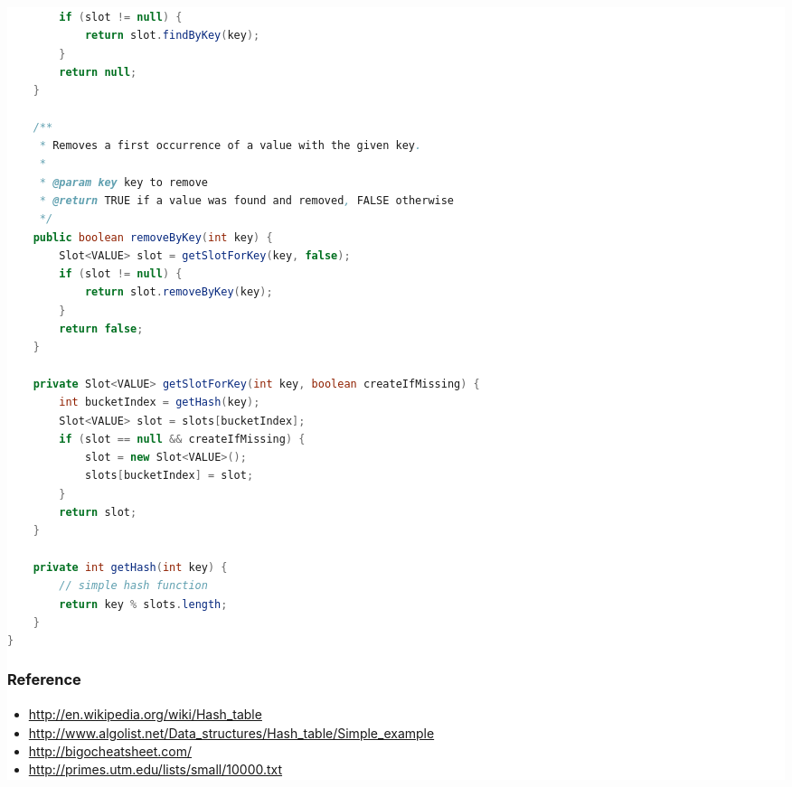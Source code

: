 ```java
        if (slot != null) {
            return slot.findByKey(key);
        }
        return null;
    }

    /**
     * Removes a first occurrence of a value with the given key.
     *
     * @param key key to remove
     * @return TRUE if a value was found and removed, FALSE otherwise
     */
    public boolean removeByKey(int key) {
        Slot<VALUE> slot = getSlotForKey(key, false);
        if (slot != null) {
            return slot.removeByKey(key);
        }
        return false;
    }

    private Slot<VALUE> getSlotForKey(int key, boolean createIfMissing) {
        int bucketIndex = getHash(key);
        Slot<VALUE> slot = slots[bucketIndex];
        if (slot == null && createIfMissing) {
            slot = new Slot<VALUE>();
            slots[bucketIndex] = slot;
        }
        return slot;
    }

    private int getHash(int key) {
        // simple hash function
        return key % slots.length;
    }
}
```

### Reference

- http://en.wikipedia.org/wiki/Hash_table
- http://www.algolist.net/Data_structures/Hash_table/Simple_example
- http://bigocheatsheet.com/
- http://primes.utm.edu/lists/small/10000.txt
